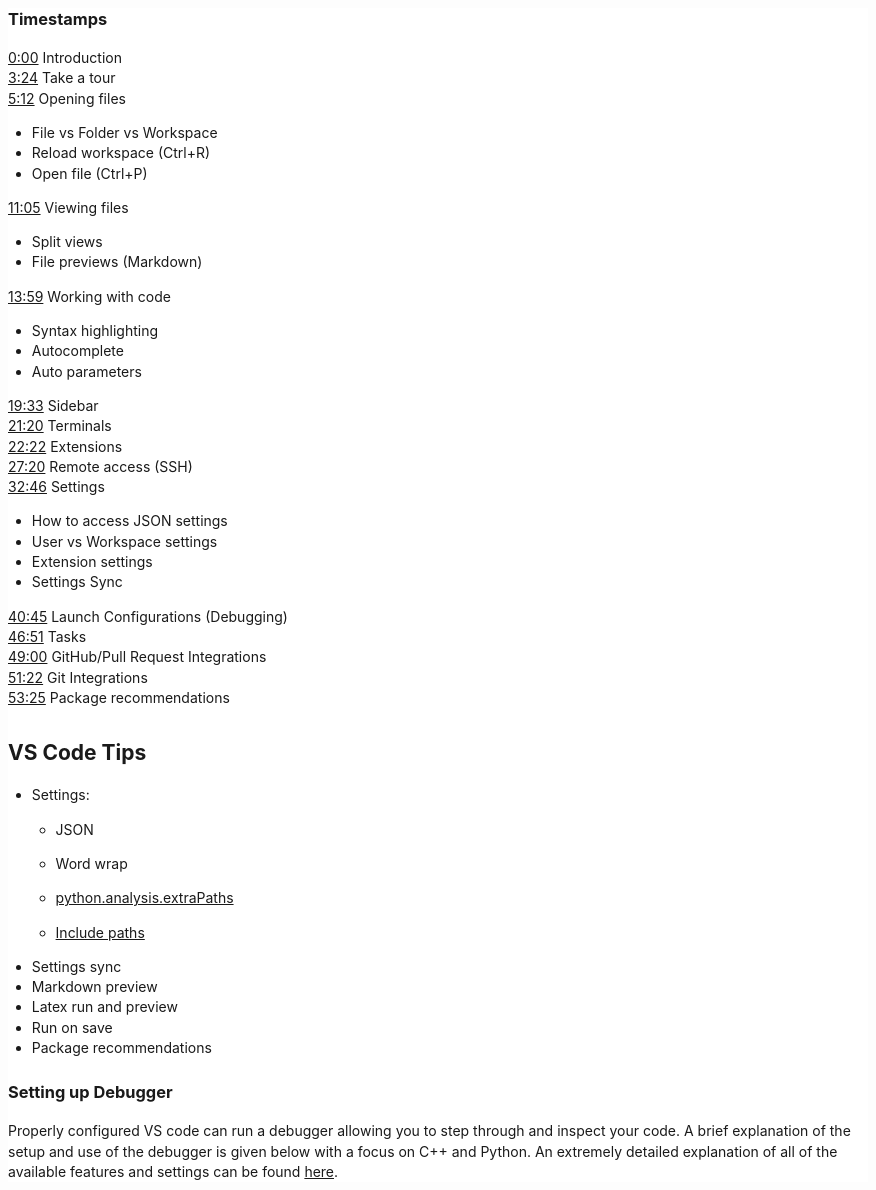 ### Timestamps

[0:00](https://www.youtube.com/watch?v=KetWeah5Z9A&t=0s) Introduction<br>
[3:24](https://www.youtube.com/watch?v=KetWeah5Z9A&t=204s) Take a tour<br>
[5:12](https://www.youtube.com/watch?v=KetWeah5Z9A&t=312s) Opening files
  * File vs Folder vs Workspace
  * Reload workspace (Ctrl+R)
  * Open file (Ctrl+P)

[11:05](https://www.youtube.com/watch?v=KetWeah5Z9A&t=665s) Viewing files
  * Split views
  * File previews (Markdown)

[13:59](https://www.youtube.com/watch?v=KetWeah5Z9A&t=859s) Working with code
  * Syntax highlighting
  * Autocomplete
  * Auto parameters

[19:33](https://www.youtube.com/watch?v=KetWeah5Z9A&t=1173s) Sidebar<br>
[21:20](https://www.youtube.com/watch?v=KetWeah5Z9A&t=1280s) Terminals<br>
[22:22](https://www.youtube.com/watch?v=KetWeah5Z9A&t=1342s) Extensions<br>
[27:20](https://www.youtube.com/watch?v=KetWeah5Z9A&t=1640s) Remote access (SSH)<br>
[32:46](https://www.youtube.com/watch?v=KetWeah5Z9A&t=1966s) Settings
  * How to access JSON settings
  * User vs Workspace settings
  * Extension settings
  * Settings Sync

[40:45](https://www.youtube.com/watch?v=KetWeah5Z9A&t=2445s) Launch Configurations (Debugging)<br>
[46:51](https://www.youtube.com/watch?v=KetWeah5Z9A&t=2811s) Tasks<br>
[49:00](https://www.youtube.com/watch?v=KetWeah5Z9A&t=2940s) GitHub/Pull Request Integrations<br>
[51:22](https://www.youtube.com/watch?v=KetWeah5Z9A&t=3082s) Git Integrations<br>
[53:25](https://www.youtube.com/watch?v=KetWeah5Z9A&t=3205s) Package recommendations
 
## VS Code Tips
* Settings:
  * JSON

  * Word wrap
  * [python.analysis.extraPaths](https://github.com/byuccl/bfasst/blob/master/.vscode/settings.json)
  * [Include paths](https://github.com/byu-cpe/ecen427_student/blob/master/.vscode/c_cpp_properties.json)
* Settings sync
* Markdown preview
* Latex run and preview
* Run on save
* Package recommendations
### Setting up Debugger 
Properly configured VS code can run a debugger allowing you to step through and inspect your code. A brief explanation of the setup and use of the debugger is given below with a focus on C++ and Python. An extremely detailed explanation of all of the available features and settings can be found [here](https://code.visualstudio.com/docs/editor/debugging).
